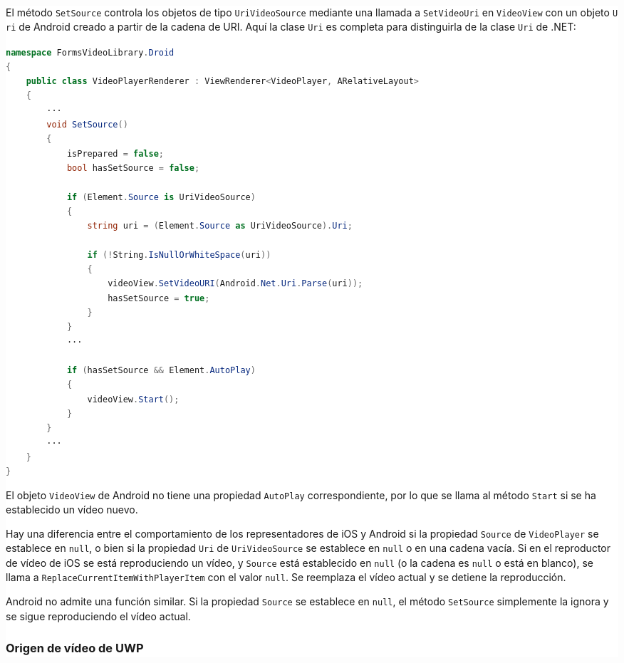 El método `SetSource` controla los objetos de tipo `UriVideoSource` mediante una llamada a `SetVideoUri` en `VideoView` con un objeto `Uri` de Android creado a partir de la cadena de URI. Aquí la clase `Uri` es completa para distinguirla de la clase `Uri` de .NET:

```csharp
namespace FormsVideoLibrary.Droid
{
    public class VideoPlayerRenderer : ViewRenderer<VideoPlayer, ARelativeLayout>
    {
        ···
        void SetSource()
        {
            isPrepared = false;
            bool hasSetSource = false;

            if (Element.Source is UriVideoSource)
            {
                string uri = (Element.Source as UriVideoSource).Uri;

                if (!String.IsNullOrWhiteSpace(uri))
                {
                    videoView.SetVideoURI(Android.Net.Uri.Parse(uri));
                    hasSetSource = true;
                }
            }
            ···

            if (hasSetSource && Element.AutoPlay)
            {
                videoView.Start();
            }
        }
        ···
    }
}
```

El objeto `VideoView` de Android no tiene una propiedad `AutoPlay` correspondiente, por lo que se llama al método `Start` si se ha establecido un vídeo nuevo.

Hay una diferencia entre el comportamiento de los representadores de iOS y Android si la propiedad `Source` de `VideoPlayer` se establece en `null`, o bien si la propiedad `Uri` de `UriVideoSource` se establece en `null` o en una cadena vacía. Si en el reproductor de vídeo de iOS se está reproduciendo un vídeo, y `Source` está establecido en `null` (o la cadena es `null` o está en blanco), se llama a `ReplaceCurrentItemWithPlayerItem` con el valor `null`. Se reemplaza el vídeo actual y se detiene la reproducción.

Android no admite una función similar. Si la propiedad `Source` se establece en `null`, el método `SetSource` simplemente la ignora y se sigue reproduciendo el vídeo actual.

### <a name="the-uwp-video-source"></a>Origen de vídeo de UWP
